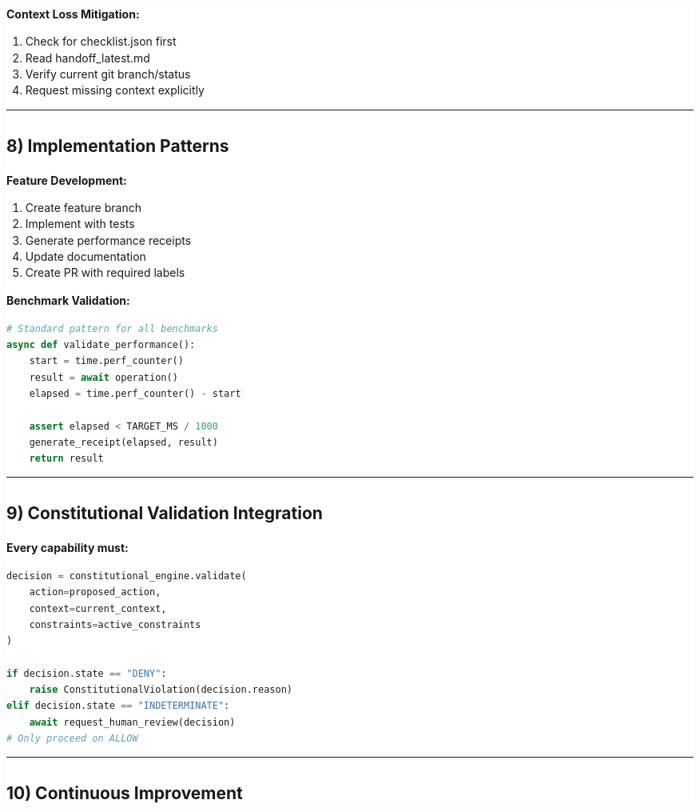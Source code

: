 **Context Loss Mitigation:**
1. Check for checklist.json first
2. Read handoff_latest.md
3. Verify current git branch/status
4. Request missing context explicitly

---

## 8) Implementation Patterns

**Feature Development:**
1. Create feature branch
2. Implement with tests
3. Generate performance receipts
4. Update documentation
5. Create PR with required labels

**Benchmark Validation:**
```python
# Standard pattern for all benchmarks
async def validate_performance():
    start = time.perf_counter()
    result = await operation()
    elapsed = time.perf_counter() - start

    assert elapsed < TARGET_MS / 1000
    generate_receipt(elapsed, result)
    return result
```

---

## 9) Constitutional Validation Integration

**Every capability must:**
```python
decision = constitutional_engine.validate(
    action=proposed_action,
    context=current_context,
    constraints=active_constraints
)

if decision.state == "DENY":
    raise ConstitutionalViolation(decision.reason)
elif decision.state == "INDETERMINATE":
    await request_human_review(decision)
# Only proceed on ALLOW
```

---

## 10) Continuous Improvement
